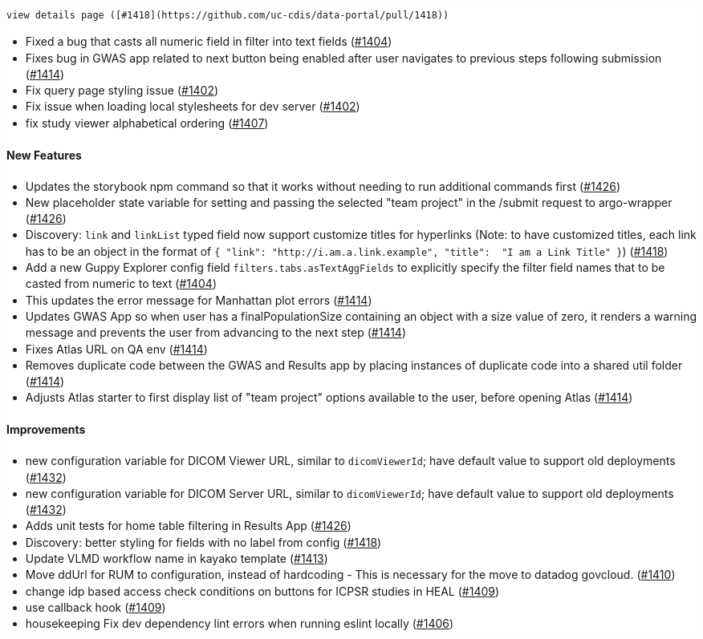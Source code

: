     view details page ([#1418](https://github.com/uc-cdis/data-portal/pull/1418)) 
  - Fixed a bug that casts all numeric field in filter into text fields ([#1404](https://github.com/uc-cdis/data-portal/pull/1404)) 
  - Fixes bug in GWAS app related to next button being enabled after user 
    navigates to previous steps following submission ([#1414](https://github.com/uc-cdis/data-portal/pull/1414)) 
  - Fix query page styling issue ([#1402](https://github.com/uc-cdis/data-portal/pull/1402)) 
  - Fix issue when loading local stylesheets for dev server ([#1402](https://github.com/uc-cdis/data-portal/pull/1402)) 
  - fix study viewer alphabetical ordering ([#1407](https://github.com/uc-cdis/data-portal/pull/1407)) 

#### New Features
  - Updates the storybook npm command so that it works without needing to run 
    additional commands first ([#1426](https://github.com/uc-cdis/data-portal/pull/1426)) 
  - New placeholder state variable for setting and passing the selected "team 
    project" in the /submit request to argo-wrapper ([#1426](https://github.com/uc-cdis/data-portal/pull/1426)) 
  - Discovery: `link` and `linkList` typed field now support customize titles 
    for hyperlinks (Note: to have customized titles, each link has to be an 
    object in the format of `{ "link": "http://i.am.a.link.example", "title": 
    "I am a Link Title" }`) ([#1418](https://github.com/uc-cdis/data-portal/pull/1418)) 
  - Add a new Guppy Explorer config field `filters.tabs.asTextAggFields` to 
    explicitly specify the filter field names that to be casted from numeric to 
    text ([#1404](https://github.com/uc-cdis/data-portal/pull/1404))
  - This updates the error message for Manhattan plot errors ([#1414](https://github.com/uc-cdis/data-portal/pull/1414)) 
  - Updates GWAS App so when user has a finalPopulationSize containing an 
    object with a size value of zero, it renders a warning message and prevents 
    the user from advancing to the next step ([#1414](https://github.com/uc-cdis/data-portal/pull/1414)) 
  - Fixes Atlas URL on QA env ([#1414](https://github.com/uc-cdis/data-portal/pull/1414)) 
  - Removes duplicate code between the GWAS and Results app by placing 
    instances of duplicate code into a shared util folder ([#1414](https://github.com/uc-cdis/data-portal/pull/1414)) 
  - Adjusts Atlas starter to first display list of "team project" options 
    available to the user, before opening Atlas ([#1414](https://github.com/uc-cdis/data-portal/pull/1414)) 

#### Improvements
  - new configuration variable for DICOM Viewer URL, similar to 
    `dicomViewerId`; have default value to support old deployments ([#1432](https://github.com/uc-cdis/data-portal/pull/1432)) 
  - new configuration variable for DICOM Server URL, similar to 
    `dicomViewerId`; have default value to support old deployments ([#1432](https://github.com/uc-cdis/data-portal/pull/1432)) 
  - Adds unit tests for home table filtering in Results App ([#1426](https://github.com/uc-cdis/data-portal/pull/1426)) 
  - Discovery: better styling for fields with no label from config ([#1418](https://github.com/uc-cdis/data-portal/pull/1418)) 
  - Update VLMD workflow name in kayako template ([#1413](https://github.com/uc-cdis/data-portal/pull/1413)) 
  - Move ddUrl for RUM to configuration, instead of hardcoding - This is 
    necessary for the move to datadog govcloud. ([#1410](https://github.com/uc-cdis/data-portal/pull/1410)) 
  - change idp based access check conditions on buttons for ICPSR studies in 
    HEAL ([#1409](https://github.com/uc-cdis/data-portal/pull/1409))
  - use callback hook ([#1409](https://github.com/uc-cdis/data-portal/pull/1409)) 
  - housekeeping Fix dev dependency lint errors when running eslint locally 
    ([#1406](https://github.com/uc-cdis/data-portal/pull/1406))
